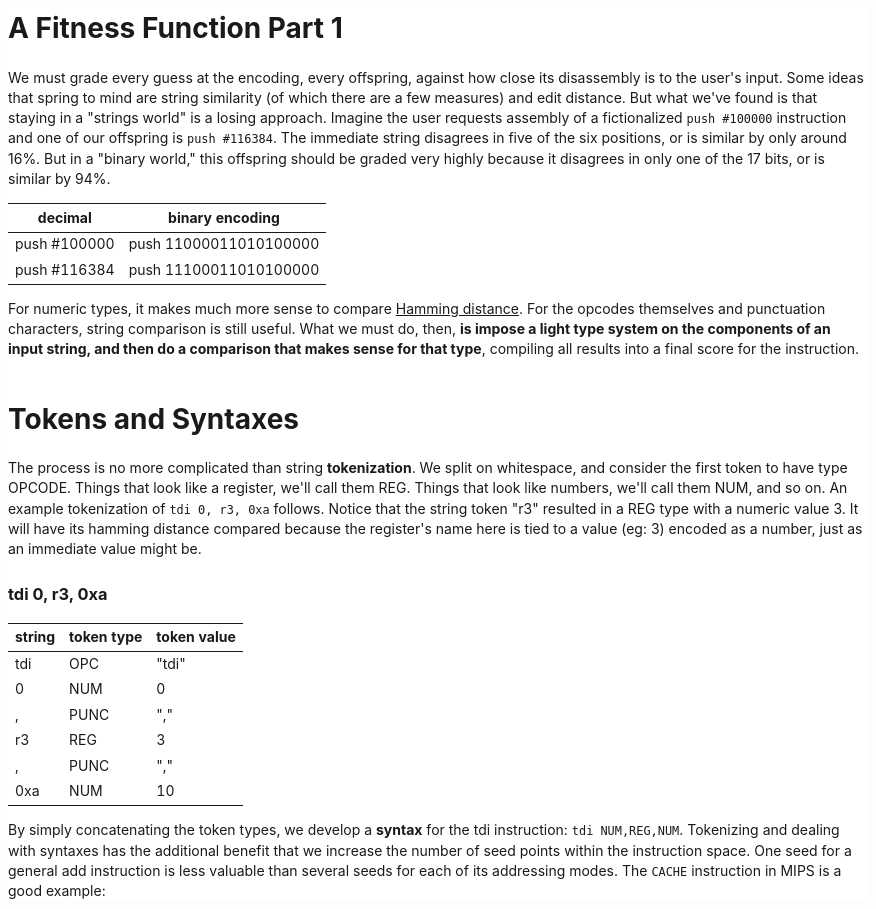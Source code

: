 # A Fitness Function Part 1

We must grade every guess at the encoding, every offspring, against how close its disassembly is to the user's input. Some ideas that spring to mind are string similarity (of which there are a few measures) and edit distance. But what we've found is that staying in a "strings world" is a losing approach. Imagine the user requests assembly of a fictionalized `push #100000` instruction and one of our offspring is `push #116384`. The immediate string disagrees in five of the six positions, or is similar by only around 16%. But in a "binary world," this offspring should be graded very highly because it disagrees in only one of the 17 bits, or is similar by 94%.

| decimal      | binary encoding        |
| ------------ | ---------------------- |
| push #100000 | push 11000011010100000 |
| push #116384 | push 11100011010100000 |

For numeric types, it makes much more sense to compare [Hamming distance](https://en.wikipedia.org/wiki/Hamming_distance). For the opcodes themselves and punctuation characters, string comparison is still useful. What we must do, then, **is impose a light type system on the components of an input string, and then do a comparison that makes sense for that type**, compiling all results into a final score for the instruction.

# Tokens and Syntaxes

The process is no more complicated than string **tokenization**. We split on whitespace, and consider the first token to have type OPCODE. Things that look like a register, we'll call them REG. Things that look like numbers, we'll call them NUM, and so on. An example tokenization of `tdi 0, r3, 0xa` follows. Notice that the string token "r3" resulted in a REG type with a numeric value 3. It will have its hamming distance compared because the register's name here is tied to a value (eg: 3) encoded as a number, just as an immediate value might be.

### tdi 0, r3, 0xa

| string | token type | token value |
| ------ | ---------- | ----------- |
| tdi    | OPC        | "tdi"       |
| 0      | NUM        | 0           |
| ,      | PUNC       | ","         |
| r3     | REG        | 3           |
| ,      | PUNC       | ","         |
| 0xa    | NUM        | 10          |

By simply concatenating the token types, we develop a **syntax** for the tdi instruction: `tdi NUM,REG,NUM`. Tokenizing and dealing with syntaxes has the additional benefit that we increase the number of seed points within the instruction space. One seed for a general add instruction is less valuable than several seeds for each of its addressing modes. The `CACHE` instruction in MIPS is a good example:
